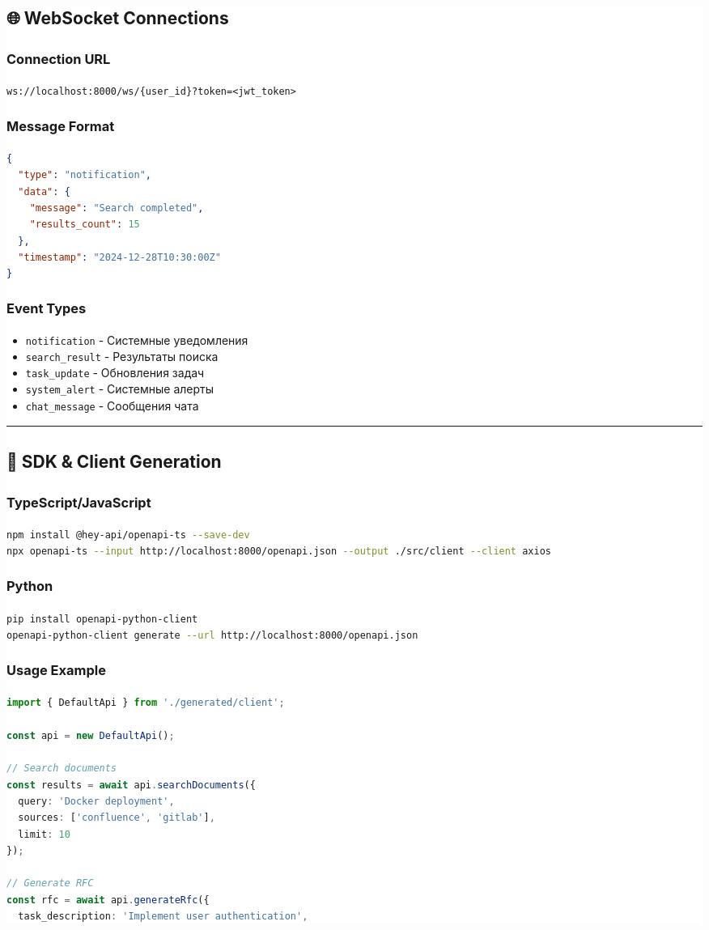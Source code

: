 
## 🌐 WebSocket Connections

### Connection URL

```
ws://localhost:8000/ws/{user_id}?token=<jwt_token>
```

### Message Format

```json
{
  "type": "notification",
  "data": {
    "message": "Search completed",
    "results_count": 15
  },
  "timestamp": "2024-12-28T10:30:00Z"
}
```

### Event Types

- `notification` - Системные уведомления
- `search_result` - Результаты поиска
- `task_update` - Обновления задач
- `system_alert` - Системные алерты
- `chat_message` - Сообщения чата

---

## 🔧 SDK & Client Generation

### TypeScript/JavaScript

```bash
npm install @hey-api/openapi-ts --save-dev
npx openapi-ts --input http://localhost:8000/openapi.json --output ./src/client --client axios
```

### Python

```bash
pip install openapi-python-client
openapi-python-client generate --url http://localhost:8000/openapi.json
```

### Usage Example

```typescript
import { DefaultApi } from './generated/client';

const api = new DefaultApi();

// Search documents
const results = await api.searchDocuments({
  query: 'Docker deployment',
  sources: ['confluence', 'gitlab'],
  limit: 10
});

// Generate RFC
const rfc = await api.generateRfc({
  task_description: 'Implement user authentication',
```